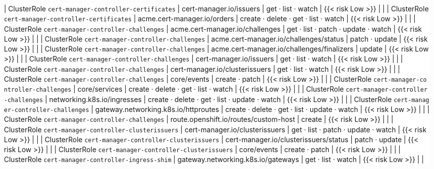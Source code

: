 | ClusterRole `cert-manager-controller-certificates`   | cert-manager.io/issuers                         | get · list · watch                                    | {{< risk Low >}}      |                                                                                                                                                                         |
| ClusterRole `cert-manager-controller-certificates`   | acme.cert-manager.io/orders                     | create · delete · get · list · watch                  | {{< risk Low >}}      |                                                                                                                                                                         |
| ClusterRole `cert-manager-controller-challenges`     | acme.cert-manager.io/challenges                 | get · list · patch · update · watch                   | {{< risk Low >}}      |                                                                                                                                                                         |
| ClusterRole `cert-manager-controller-challenges`     | acme.cert-manager.io/challenges/status          | patch · update                                        | {{< risk Low >}}      |                                                                                                                                                                         |
| ClusterRole `cert-manager-controller-challenges`     | acme.cert-manager.io/challenges/finalizers      | update                                                | {{< risk Low >}}      |                                                                                                                                                                         |
| ClusterRole `cert-manager-controller-challenges`     | cert-manager.io/issuers                         | get · list · watch                                    | {{< risk Low >}}      |                                                                                                                                                                         |
| ClusterRole `cert-manager-controller-challenges`     | cert-manager.io/clusterissuers                  | get · list · watch                                    | {{< risk Low >}}      |                                                                                                                                                                         |
| ClusterRole `cert-manager-controller-challenges`     | core/events                                     | create · patch                                        | {{< risk Low >}}      |                                                                                                                                                                         |
| ClusterRole `cert-manager-controller-challenges`     | core/services                                   | create · delete · get · list · watch                  | {{< risk Low >}}      |                                                                                                                                                                         |
| ClusterRole `cert-manager-controller-challenges`     | networking.k8s.io/ingresses                     | create · delete · get · list · update · watch         | {{< risk Low >}}      |                                                                                                                                                                         |
| ClusterRole `cert-manager-controller-challenges`     | gateway.networking.k8s.io/httproutes            | create · delete · get · list · update · watch         | {{< risk Low >}}      |                                                                                                                                                                         |
| ClusterRole `cert-manager-controller-challenges`     | route.openshift.io/routes/custom-host           | create                                                | {{< risk Low >}}      |                                                                                                                                                                         |
| ClusterRole `cert-manager-controller-clusterissuers` | cert-manager.io/clusterissuers                  | get · list · patch · update · watch                   | {{< risk Low >}}      |                                                                                                                                                                         |
| ClusterRole `cert-manager-controller-clusterissuers` | cert-manager.io/clusterissuers/status           | patch · update                                        | {{< risk Low >}}      |                                                                                                                                                                         |
| ClusterRole `cert-manager-controller-clusterissuers` | core/events                                     | create · patch                                        | {{< risk Low >}}      |                                                                                                                                                                         |
| ClusterRole `cert-manager-controller-ingress-shim`   | gateway.networking.k8s.io/gateways              | get · list · watch                                    | {{< risk Low >}}      |                                                                                                                                                                         |